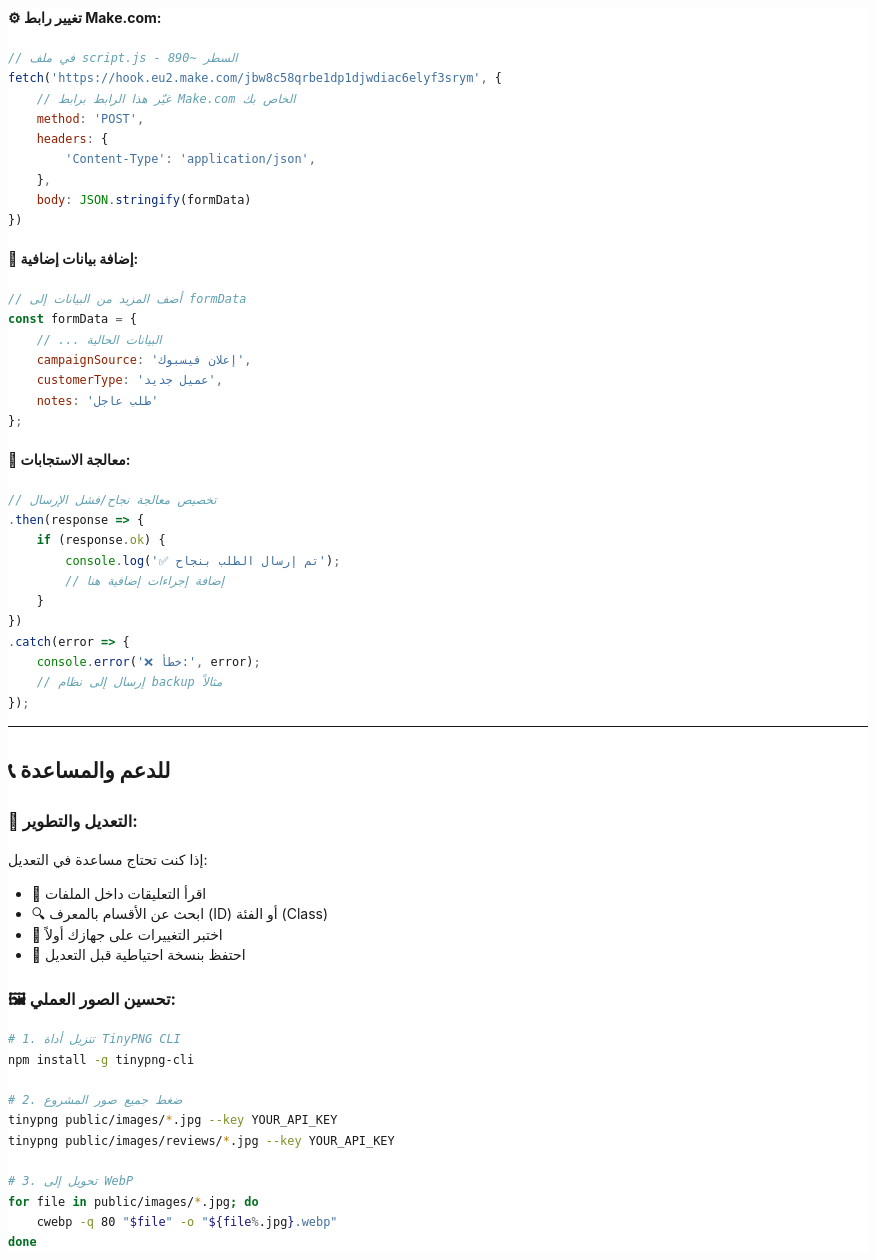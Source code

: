 #### ⚙️ تغيير رابط Make.com:
```javascript
// في ملف script.js - السطر ~890
fetch('https://hook.eu2.make.com/jbw8c58qrbe1dp1djwdiac6elyf3srym', {
    // غيّر هذا الرابط برابط Make.com الخاص بك
    method: 'POST',
    headers: {
        'Content-Type': 'application/json',
    },
    body: JSON.stringify(formData)
})
```

#### 📝 إضافة بيانات إضافية:
```javascript
// أضف المزيد من البيانات إلى formData
const formData = {
    // ... البيانات الحالية
    campaignSource: 'إعلان فيسبوك',
    customerType: 'عميل جديد',
    notes: 'طلب عاجل'
};
```

#### 🔧 معالجة الاستجابات:
```javascript
// تخصيص معالجة نجاح/فشل الإرسال
.then(response => {
    if (response.ok) {
        console.log('✅ تم إرسال الطلب بنجاح');
        // إضافة إجراءات إضافية هنا
    }
})
.catch(error => {
    console.error('❌ خطأ:', error);
    // إرسال إلى نظام backup مثالاً
});
```

---

## 📞 للدعم والمساعدة

### 🔧 التعديل والتطوير:
إذا كنت تحتاج مساعدة في التعديل:
- 📖 اقرأ التعليقات داخل الملفات
- 🔍 ابحث عن الأقسام بالمعرف (ID) أو الفئة (Class)
- 🧪 اختبر التغييرات على جهازك أولاً
- 💾 احتفظ بنسخة احتياطية قبل التعديل

### 🖼️ تحسين الصور العملي:
```bash
# 1. تنزيل أداة TinyPNG CLI
npm install -g tinypng-cli

# 2. ضغط جميع صور المشروع
tinypng public/images/*.jpg --key YOUR_API_KEY
tinypng public/images/reviews/*.jpg --key YOUR_API_KEY

# 3. تحويل إلى WebP
for file in public/images/*.jpg; do
    cwebp -q 80 "$file" -o "${file%.jpg}.webp"
done
```